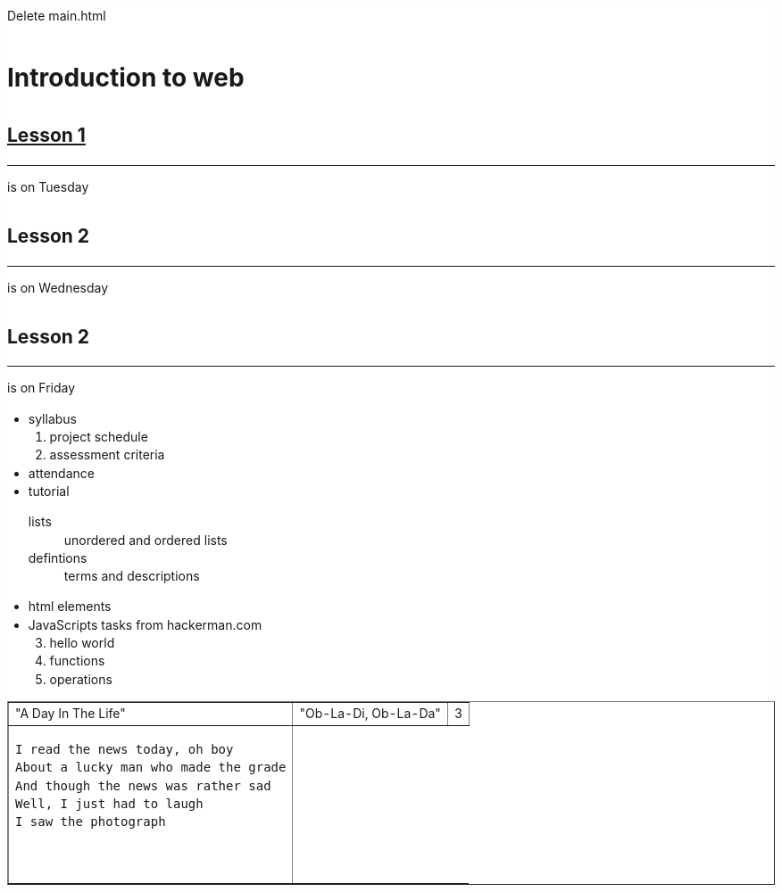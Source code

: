 Delete main.html

<!DOCTYPE html>
<html>
<head>
	<title>Project #4</title>
	<link rel="stylesheet" type="text/css" href="main.css">
	<link rel="icon" href="Pics/icon.png">
</head>
<body>
	<h1>Introduction to web</h1>
	<p><h2><a href="#L1, 2">Lesson 1</a></h2><hr>is on Tuesday</p>
	<p><h2>Lesson 2</h2><hr>is on Wednesday</p>
	<p><h2>Lesson 2</h2><hr>is on Friday</p>
	<div id="L1, 2">
		<ul>
			<li> syllabus
				<ol>
					<li>project schedule</li>
					<li>assessment criteria</li>
				</ol>
			</li>
			<li>attendance</li>
			<li>tutorial
				<dl>
					<dt>lists</dt>
					<dd>unordered and ordered lists</dd>
					<dt>defintions</dt>
					<dd>terms and descriptions</dd>
				</dl>
			</li>
			<li>html elements</li>
			<li>JavaScripts tasks from hackerman.com
				<ol start="3">
					<li>hello world</li>
					<li>functions</li>
					<li>operations</li>
				</ol>
			</li>
		</ul>
	</div>
	<table border="1">
		<tr>
			<td>"A Day In The Life"</td>
			<td>"Ob-La-Di, Ob-La-Da"</td>
			<td>3</td>
		</tr>
		<tr>
			<td><pre>
I read the news today, oh boy
About a lucky man who made the grade
And though the news was rather sad
Well, I just had to laugh
I saw the photograph
